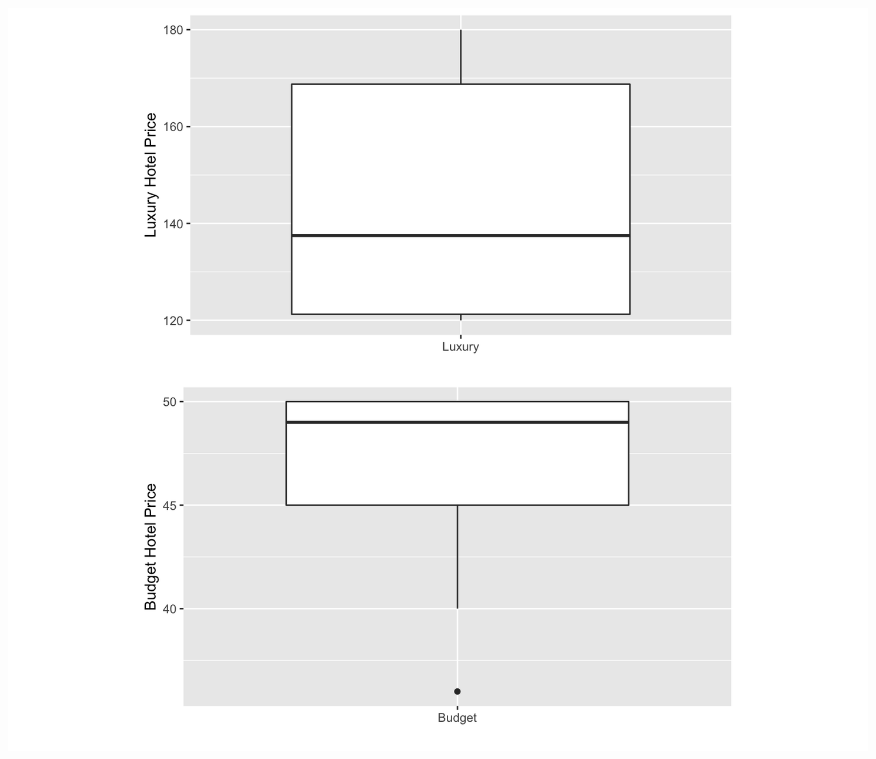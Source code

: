<img src="Homework01_files/figure-html/unnamed-chunk-9-1.png" width="70%" style="display: block; margin: auto;" /><img src="Homework01_files/figure-html/unnamed-chunk-9-2.png" width="70%" style="display: block; margin: auto;" />
